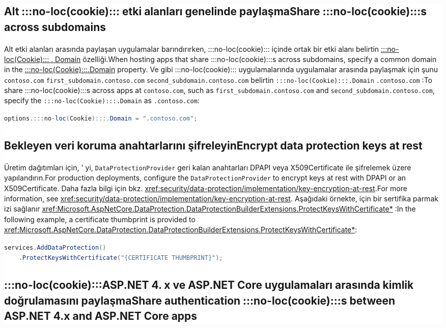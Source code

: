 ## <a name="share-no-loccookies-across-subdomains"></a><span data-ttu-id="9ca74-140">Alt :::no-loc(cookie)::: etki alanları genelinde paylaşma</span><span class="sxs-lookup"><span data-stu-id="9ca74-140">Share :::no-loc(cookie):::s across subdomains</span></span>

<span data-ttu-id="9ca74-141">Alt etki alanları arasında paylaşan uygulamalar barındırırken, :::no-loc(cookie)::: içinde ortak bir etki alanı belirtin [ :::no-loc(Cookie)::: . Domain](xref:Microsoft.AspNetCore.Http.:::no-loc(Cookie):::Builder.Domain) özelliği.</span><span class="sxs-lookup"><span data-stu-id="9ca74-141">When hosting apps that share :::no-loc(cookie):::s across subdomains, specify a common domain in the [:::no-loc(Cookie):::.Domain](xref:Microsoft.AspNetCore.Http.:::no-loc(Cookie):::Builder.Domain) property.</span></span> <span data-ttu-id="9ca74-142">Ve gibi :::no-loc(cookie)::: uygulamalarında uygulamalar arasında paylaşmak için şunu `contoso.com` `first_subdomain.contoso.com` `second_subdomain.contoso.com` belirtin `:::no-loc(Cookie):::.Domain` `.contoso.com` :</span><span class="sxs-lookup"><span data-stu-id="9ca74-142">To share :::no-loc(cookie):::s across apps at `contoso.com`, such as `first_subdomain.contoso.com` and `second_subdomain.contoso.com`, specify the `:::no-loc(Cookie):::.Domain` as `.contoso.com`:</span></span>

```csharp
options.:::no-loc(Cookie):::.Domain = ".contoso.com";
```

## <a name="encrypt-data-protection-keys-at-rest"></a><span data-ttu-id="9ca74-143">Bekleyen veri koruma anahtarlarını şifreleyin</span><span class="sxs-lookup"><span data-stu-id="9ca74-143">Encrypt data protection keys at rest</span></span>

<span data-ttu-id="9ca74-144">Üretim dağıtımları için, ' yi, `DataProtectionProvider` geri kalan anahtarları DPAPI veya X509Certificate ile şifrelemek üzere yapılandırın.</span><span class="sxs-lookup"><span data-stu-id="9ca74-144">For production deployments, configure the `DataProtectionProvider` to encrypt keys at rest with DPAPI or an X509Certificate.</span></span> <span data-ttu-id="9ca74-145">Daha fazla bilgi için bkz. <xref:security/data-protection/implementation/key-encryption-at-rest>.</span><span class="sxs-lookup"><span data-stu-id="9ca74-145">For more information, see <xref:security/data-protection/implementation/key-encryption-at-rest>.</span></span> <span data-ttu-id="9ca74-146">Aşağıdaki örnekte, için bir sertifika parmak izi sağlanır <xref:Microsoft.AspNetCore.DataProtection.DataProtectionBuilderExtensions.ProtectKeysWithCertificate*> :</span><span class="sxs-lookup"><span data-stu-id="9ca74-146">In the following example, a certificate thumbprint is provided to <xref:Microsoft.AspNetCore.DataProtection.DataProtectionBuilderExtensions.ProtectKeysWithCertificate*>:</span></span>

```csharp
services.AddDataProtection()
    .ProtectKeysWithCertificate("{CERTIFICATE THUMBPRINT}");
```

## <a name="share-authentication-no-loccookies-between-aspnet-4x-and-aspnet-core-apps"></a><span data-ttu-id="9ca74-147">:::no-loc(cookie):::ASP.NET 4. x ve ASP.NET Core uygulamaları arasında kimlik doğrulamasını paylaşma</span><span class="sxs-lookup"><span data-stu-id="9ca74-147">Share authentication :::no-loc(cookie):::s between ASP.NET 4.x and ASP.NET Core apps</span></span>
